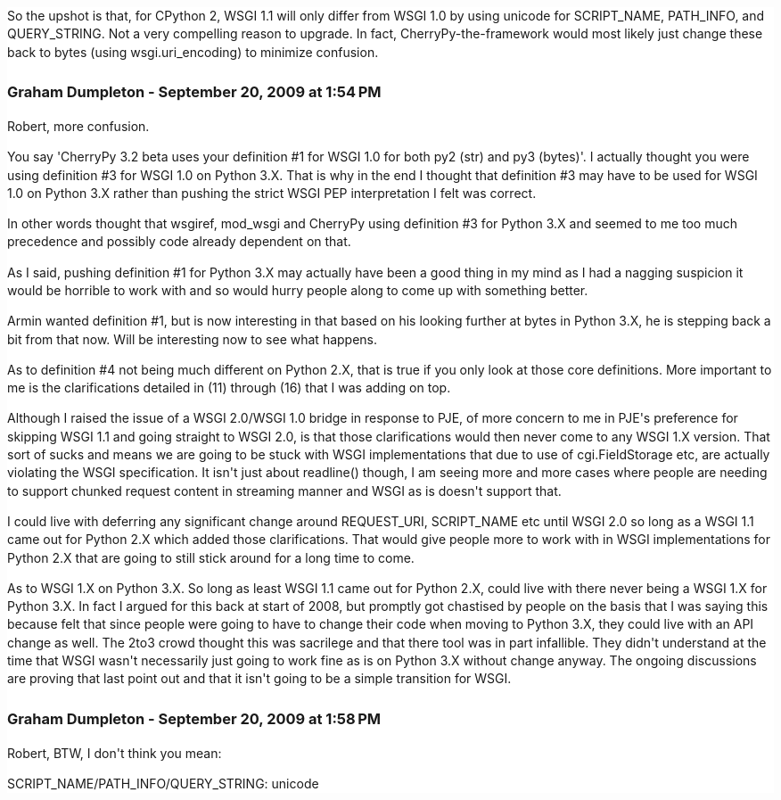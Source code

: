 So the upshot is that, for CPython 2, WSGI 1.1 will only differ from WSGI 1.0 by using unicode for SCRIPT\_NAME, PATH\_INFO, and QUERY\_STRING. Not a very compelling reason to upgrade. In fact, CherryPy-the-framework would most likely just change these back to bytes \(using wsgi.uri\_encoding\) to minimize confusion.

### Graham Dumpleton - September 20, 2009 at 1:54 PM

Robert, more confusion.  
  
You say 'CherryPy 3.2 beta uses your definition \#1 for WSGI 1.0 for both py2 \(str\) and py3 \(bytes\)'. I actually thought you were using definition \#3 for WSGI 1.0 on Python 3.X. That is why in the end I thought that definition \#3 may have to be used for WSGI 1.0 on Python 3.X rather than pushing the strict WSGI PEP interpretation I felt was correct.  
  
In other words thought that wsgiref, mod\_wsgi and CherryPy using definition \#3 for Python 3.X and seemed to me too much precedence and possibly code already dependent on that.  
  
As I said, pushing definition \#1 for Python 3.X may actually have been a good thing in my mind as I had a nagging suspicion it would be horrible to work with and so would hurry people along to come up with something better.  
  
Armin wanted definition \#1, but is now interesting in that based on his looking further at bytes in Python 3.X, he is stepping back a bit from that now. Will be interesting now to see what happens.  
  
As to definition \#4 not being much different on Python 2.X, that is true if you only look at those core definitions. More important to me is the clarifications detailed in \(11\) through \(16\) that I was adding on top.  
  
Although I raised the issue of a WSGI 2.0/WSGI 1.0 bridge in response to PJE, of more concern to me in PJE's preference for skipping WSGI 1.1 and going straight to WSGI 2.0, is that those clarifications would then never come to any WSGI 1.X version. That sort of sucks and means we are going to be stuck with WSGI implementations that due to use of cgi.FieldStorage etc, are actually violating the WSGI specification. It isn't just about readline\(\) though, I am seeing more and more cases where people are needing to support chunked request content in streaming manner and WSGI as is doesn't support that.  
  
I could live with deferring any significant change around REQUEST\_URI, SCRIPT\_NAME etc until WSGI 2.0 so long as a WSGI 1.1 came out for Python 2.X which added those clarifications. That would give people more to work with in WSGI implementations for Python 2.X that are going to still stick around for a long time to come.  
  
As to WSGI 1.X on Python 3.X. So long as least WSGI 1.1 came out for Python 2.X, could live with there never being a WSGI 1.X for Python 3.X. In fact I argued for this back at start of 2008, but promptly got chastised by people on the basis that I was saying this because felt that since people were going to have to change their code when moving to Python 3.X, they could live with an API change as well. The 2to3 crowd thought this was sacrilege and that there tool was in part infallible. They didn't understand at the time that WSGI wasn't necessarily just going to work fine as is on Python 3.X without change anyway. The ongoing discussions are proving that last point out and that it isn't going to be a simple transition for WSGI.

### Graham Dumpleton - September 20, 2009 at 1:58 PM

Robert, BTW, I don't think you mean:  
  
SCRIPT\_NAME/PATH\_INFO/QUERY\_STRING: unicode  
  